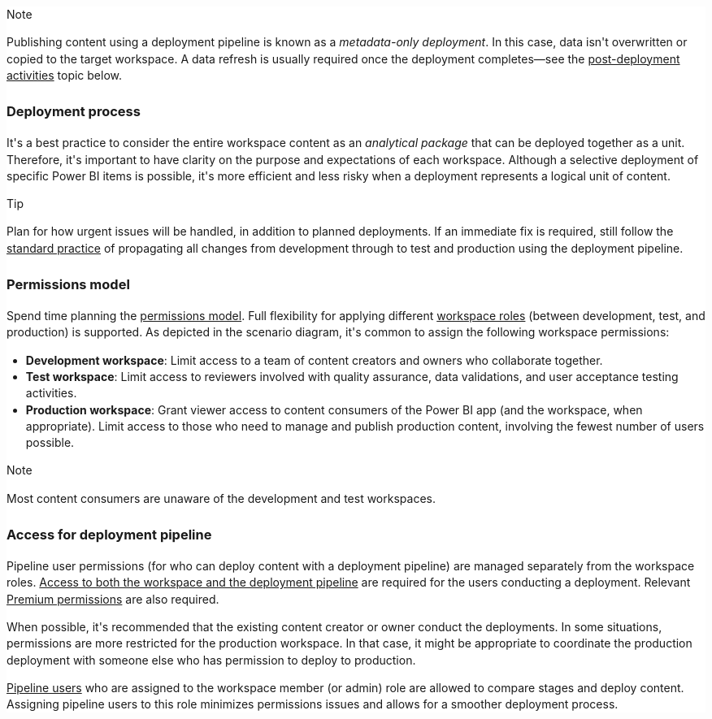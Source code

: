 > [!NOTE]
> Publishing content using a deployment pipeline is known as a *metadata-only deployment*. In this case, data isn't overwritten or copied to the target workspace. A data refresh is usually required once the deployment completes—see the [post-deployment activities](#post-deployment-activities) topic below.

### Deployment process

It's a best practice to consider the entire workspace content as an *analytical package* that can be deployed together as a unit. Therefore, it's important to have clarity on the purpose and expectations of each workspace. Although a selective deployment of specific Power BI items is possible, it's more efficient and less risky when a deployment represents a logical unit of content.

> [!TIP]
> Plan for how urgent issues will be handled, in addition to planned deployments. If an immediate fix is required, still follow the [standard practice](/fabric/cicd/best-practices-cicd#quick-fixes-to-content) of propagating all changes from development through to test and production using the deployment pipeline.

### Permissions model

Spend time planning the [permissions model](/fabric/cicd/best-practices-cicd#plan-your-permission-model). Full flexibility for applying different [workspace roles](../collaborate-share/service-roles-new-workspaces.md#workspace-roles) (between development, test, and production) is supported. As depicted in the scenario diagram, it's common to assign the following workspace permissions:

- **Development workspace**: Limit access to a team of content creators and owners who collaborate together.
- **Test workspace**: Limit access to reviewers involved with quality assurance, data validations, and user acceptance testing activities.
- **Production workspace**: Grant viewer access to content consumers of the Power BI app (and the workspace, when appropriate). Limit access to those who need to manage and publish production content, involving the fewest number of users possible.

> [!NOTE]
> Most content consumers are unaware of the development and test workspaces.

### Access for deployment pipeline

Pipeline user permissions (for who can deploy content with a deployment pipeline) are managed separately from the workspace roles. [Access to both the workspace and the deployment pipeline](/fabric/cicd/deployment-pipelines/understand-the-deployment-process#permissions) are required for the users conducting a deployment. Relevant [Premium permissions](/fabric/cicd/deployment-pipelines/understand-the-deployment-process#create-a-workspace) are also required.

When possible, it's recommended that the existing content creator or owner conduct the deployments. In some situations, permissions are more restricted for the production workspace. In that case, it might be appropriate to coordinate the production deployment with someone else who has permission to deploy to production.

[Pipeline users](/fabric/cicd/deployment-pipelines/understand-the-deployment-process#permissions) who are assigned to the workspace member (or admin) role are allowed to compare stages and deploy content. Assigning pipeline users to this role minimizes permissions issues and allows for a smoother deployment process.
